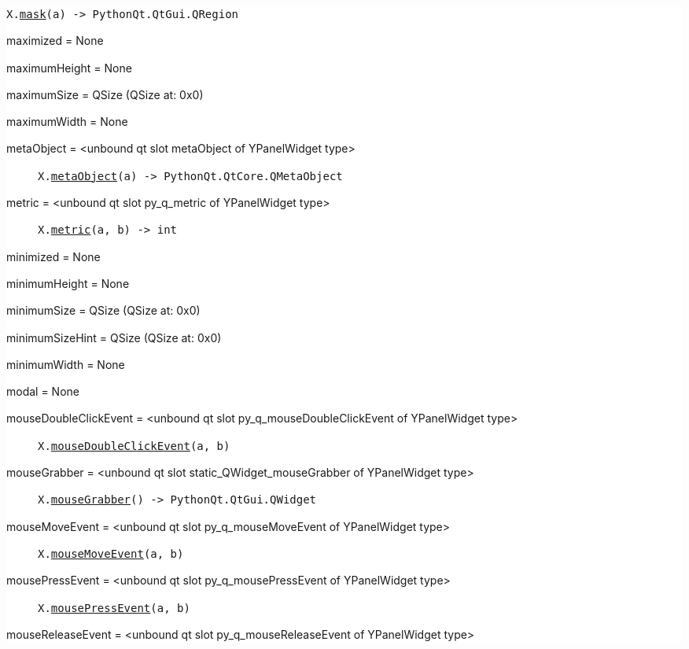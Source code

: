 <pre class="doc" markdown="0">X.<a href="#fontlab.YPanelWidget-mask">mask</a>(a) -> PythonQt.QtGui.QRegion</pre>

</dd></dl>
<dl><dt><span class="other-name">maximized</span> = None</dt></dl>
<dl><dt><span class="other-name">maximumHeight</span> = None</dt></dl>
<dl><dt><span class="other-name">maximumSize</span> = QSize (QSize at: 0x0)</dt></dl>
<dl><dt><span class="other-name">maximumWidth</span> = None</dt></dl>
<dl><dt><span class="other-name">metaObject</span> = &lt;unbound qt slot metaObject of YPanelWidget type&gt;<dd>

<pre class="doc" markdown="0">X.<a href="#fontlab.YPanelWidget-metaObject">metaObject</a>(a) -> PythonQt.QtCore.QMetaObject</pre>

</dd></dl>
<dl><dt><span class="other-name">metric</span> = &lt;unbound qt slot py_q_metric of YPanelWidget type&gt;<dd>

<pre class="doc" markdown="0">X.<a href="#fontlab.YPanelWidget-metric">metric</a>(a, b) -> int</pre>

</dd></dl>
<dl><dt><span class="other-name">minimized</span> = None</dt></dl>
<dl><dt><span class="other-name">minimumHeight</span> = None</dt></dl>
<dl><dt><span class="other-name">minimumSize</span> = QSize (QSize at: 0x0)</dt></dl>
<dl><dt><span class="other-name">minimumSizeHint</span> = QSize (QSize at: 0x0)</dt></dl>
<dl><dt><span class="other-name">minimumWidth</span> = None</dt></dl>
<dl><dt><span class="other-name">modal</span> = None</dt></dl>
<dl><dt><span class="other-name">mouseDoubleClickEvent</span> = &lt;unbound qt slot py_q_mouseDoubleClickEvent of YPanelWidget type&gt;<dd>

<pre class="doc" markdown="0">X.<a href="#fontlab.YPanelWidget-mouseDoubleClickEvent">mouseDoubleClickEvent</a>(a, b)</pre>

</dd></dl>
<dl><dt><span class="other-name">mouseGrabber</span> = &lt;unbound qt slot static_QWidget_mouseGrabber of YPanelWidget type&gt;<dd>

<pre class="doc" markdown="0">X.<a href="#fontlab.YPanelWidget-mouseGrabber">mouseGrabber</a>() -> PythonQt.QtGui.QWidget</pre>

</dd></dl>
<dl><dt><span class="other-name">mouseMoveEvent</span> = &lt;unbound qt slot py_q_mouseMoveEvent of YPanelWidget type&gt;<dd>

<pre class="doc" markdown="0">X.<a href="#fontlab.YPanelWidget-mouseMoveEvent">mouseMoveEvent</a>(a, b)</pre>

</dd></dl>
<dl><dt><span class="other-name">mousePressEvent</span> = &lt;unbound qt slot py_q_mousePressEvent of YPanelWidget type&gt;<dd>

<pre class="doc" markdown="0">X.<a href="#fontlab.YPanelWidget-mousePressEvent">mousePressEvent</a>(a, b)</pre>

</dd></dl>
<dl><dt><span class="other-name">mouseReleaseEvent</span> = &lt;unbound qt slot py_q_mouseReleaseEvent of YPanelWidget type&gt;<dd>
